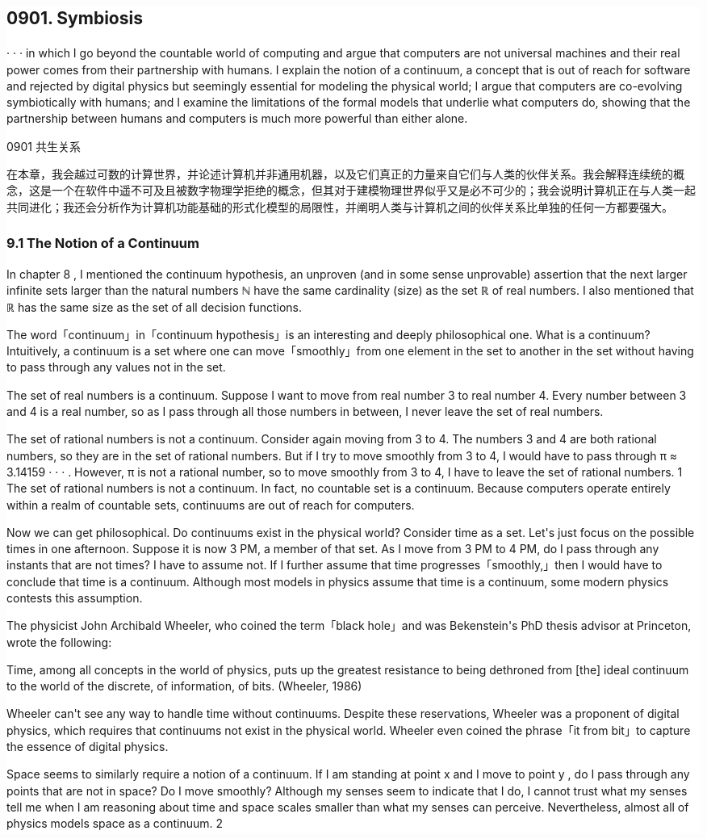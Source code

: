 ## 0901. Symbiosis

· · · in which I go beyond the countable world of computing and argue that computers are not universal machines and their real power comes from their partnership with humans. I explain the notion of a continuum, a concept that is out of reach for software and rejected by digital physics but seemingly essential for modeling the physical world; I argue that computers are co-evolving symbiotically with humans; and I examine the limitations of the formal models that underlie what computers do, showing that the partnership between humans and computers is much more powerful than either alone.

0901 共生关系

在本章，我会越过可数的计算世界，并论述计算机并非通用机器，以及它们真正的力量来自它们与人类的伙伴关系。我会解释连续统的概念，这是一个在软件中遥不可及且被数字物理学拒绝的概念，但其对于建模物理世界似乎又是必不可少的；我会说明计算机正在与人类一起共同进化；我还会分析作为计算机功能基础的形式化模型的局限性，并阐明人类与计算机之间的伙伴关系比单独的任何一方都要强大。

### 9.1 The Notion of a Continuum

In chapter 8 , I mentioned the continuum hypothesis, an unproven (and in some sense unprovable) assertion that the next larger infinite sets larger than the natural numbers ℕ have the same cardinality (size) as the set ℝ of real numbers. I also mentioned that ℝ has the same size as the set of all decision functions.

The word「continuum」in「continuum hypothesis」is an interesting and deeply philosophical one. What is a continuum? Intuitively, a continuum is a set where one can move「smoothly」from one element in the set to another in the set without having to pass through any values not in the set.

The set of real numbers is a continuum. Suppose I want to move from real number 3 to real number 4. Every number between 3 and 4 is a real number, so as I pass through all those numbers in between, I never leave the set of real numbers.

The set of rational numbers is not a continuum. Consider again moving from 3 to 4. The numbers 3 and 4 are both rational numbers, so they are in the set of rational numbers. But if I try to move smoothly from 3 to 4, I would have to pass through π ≈ 3.14159 · · · . However, π is not a rational number, so to move smoothly from 3 to 4, I have to leave the set of rational numbers. 1 The set of rational numbers is not a continuum. In fact, no countable set is a continuum. Because computers operate entirely within a realm of countable sets, continuums are out of reach for computers.

Now we can get philosophical. Do continuums exist in the physical world? Consider time as a set. Let's just focus on the possible times in one afternoon. Suppose it is now 3 PM, a member of that set. As I move from 3 PM to 4 PM, do I pass through any instants that are not times? I have to assume not. If I further assume that time progresses「smoothly,」then I would have to conclude that time is a continuum. Although most models in physics assume that time is a continuum, some modern physics contests this assumption.

The physicist John Archibald Wheeler, who coined the term「black hole」and was Bekenstein's PhD thesis advisor at Princeton, wrote the following:

Time, among all concepts in the world of physics, puts up the greatest resistance to being dethroned from [the] ideal continuum to the world of the discrete, of information, of bits. (Wheeler, 1986)

Wheeler can't see any way to handle time without continuums. Despite these reservations, Wheeler was a proponent of digital physics, which requires that continuums not exist in the physical world. Wheeler even coined the phrase「it from bit」to capture the essence of digital physics.

Space seems to similarly require a notion of a continuum. If I am standing at point x and I move to point y , do I pass through any points that are not in space? Do I move smoothly? Although my senses seem to indicate that I do, I cannot trust what my senses tell me when I am reasoning about time and space scales smaller than what my senses can perceive. Nevertheless, almost all of physics models space as a continuum. 2
